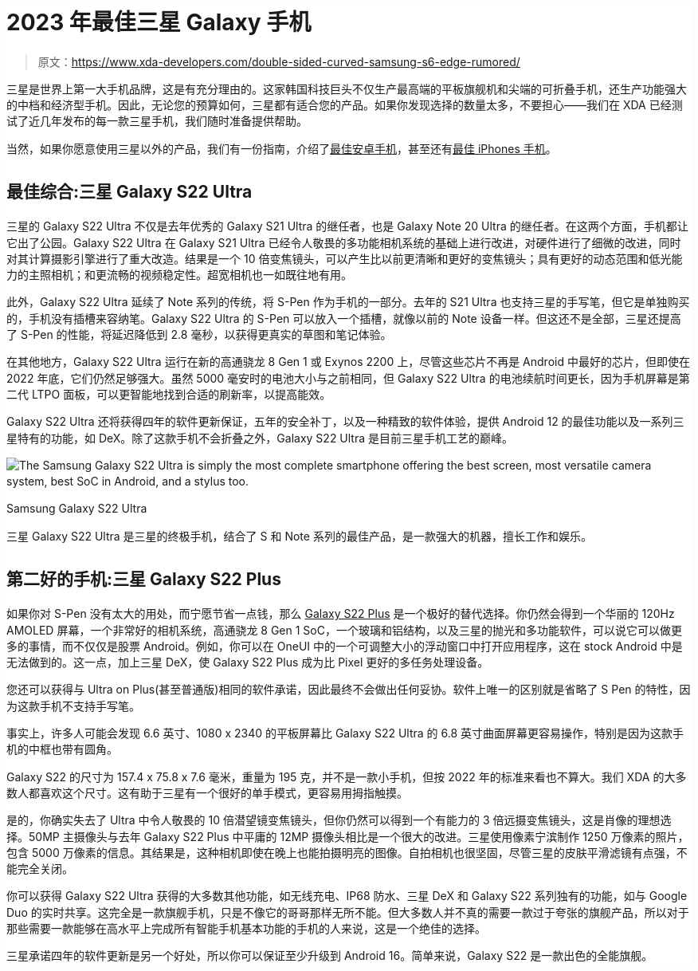 # 2023 年最佳三星 Galaxy 手机

> 原文：<https://www.xda-developers.com/double-sided-curved-samsung-s6-edge-rumored/>

三星是世界上第一大手机品牌，这是有充分理由的。这家韩国科技巨头不仅生产最高端的平板旗舰机和尖端的可折叠手机，还生产功能强大的中档和经济型手机。因此，无论您的预算如何，三星都有适合您的产品。如果你发现选择的数量太多，不要担心——我们在 XDA 已经测试了近几年发布的每一款三星手机，我们随时准备提供帮助。

当然，如果你愿意使用三星以外的产品，我们有一份指南，介绍了[最佳安卓手机](https://www.xda-developers.com/best-android-phones/)，甚至还有[最佳 iPhones 手机](https://www.xda-developers.com/best-iphone/)。

## 最佳综合:三星 Galaxy S22 Ultra

三星的 Galaxy S22 Ultra 不仅是去年优秀的 Galaxy S21 Ultra 的继任者，也是 Galaxy Note 20 Ultra 的继任者。在这两个方面，手机都让它出了公园。Galaxy S22 Ultra 在 Galaxy S21 Ultra 已经令人敬畏的多功能相机系统的基础上进行改进，对硬件进行了细微的改进，同时对其计算摄影引擎进行了重大改造。结果是一个 10 倍变焦镜头，可以产生比以前更清晰和更好的变焦镜头；具有更好的动态范围和低光能力的主照相机；和更流畅的视频稳定性。超宽相机也一如既往地有用。

此外，Galaxy S22 Ultra 延续了 Note 系列的传统，将 S-Pen 作为手机的一部分。去年的 S21 Ultra 也支持三星的手写笔，但它是单独购买的，手机没有插槽来容纳笔。Galaxy S22 Ultra 的 S-Pen 可以放入一个插槽，就像以前的 Note 设备一样。但这还不是全部，三星还提高了 S-Pen 的性能，将延迟降低到 2.8 毫秒，以获得更真实的草图和笔记体验。

在其他地方，Galaxy S22 Ultra 运行在新的高通骁龙 8 Gen 1 或 Exynos 2200 上，尽管这些芯片不再是 Android 中最好的芯片，但即使在 2022 年底，它们仍然足够强大。虽然 5000 毫安时的电池大小与之前相同，但 Galaxy S22 Ultra 的电池续航时间更长，因为手机屏幕是第二代 LTPO 面板，可以更智能地找到合适的刷新率，以提高能效。

Galaxy S22 Ultra 还将获得四年的软件更新保证，五年的安全补丁，以及一种精致的软件体验，提供 Android 12 的最佳功能以及一系列三星特有的功能，如 DeX。除了这款手机不会折叠之外，Galaxy S22 Ultra 是目前三星手机工艺的巅峰。

 <picture>![The Samsung Galaxy S22 Ultra is simply the most complete smartphone offering the best screen, most versatile camera system, best SoC in Android, and a stylus too. ](img/4f89f6aff1109cdba35e3e1fa3df5e24.png)</picture> 

Samsung Galaxy S22 Ultra

三星 Galaxy S22 Ultra 是三星的终极手机，结合了 S 和 Note 系列的最佳产品，是一款强大的机器，擅长工作和娱乐。

## 第二好的手机:三星 Galaxy S22 Plus

如果你对 S-Pen 没有太大的用处，而宁愿节省一点钱，那么 [Galaxy S22 Plus](https://www.xda-developers.com/samsung-galaxy-s22-plus-review/) 是一个极好的替代选择。你仍然会得到一个华丽的 120Hz AMOLED 屏幕，一个非常好的相机系统，高通骁龙 8 Gen 1 SoC，一个玻璃和铝结构，以及三星的抛光和多功能软件，可以说它可以做更多的事情，而不仅仅是股票 Android。例如，你可以在 OneUI 中的一个可调整大小的浮动窗口中打开应用程序，这在 stock Android 中是无法做到的。这一点，加上三星 DeX，使 Galaxy S22 Plus 成为比 Pixel 更好的多任务处理设备。

您还可以获得与 Ultra on Plus(甚至普通版)相同的软件承诺，因此最终不会做出任何妥协。软件上唯一的区别就是省略了 S Pen 的特性，因为这款手机不支持手写笔。

事实上，许多人可能会发现 6.6 英寸、1080 x 2340 的平板屏幕比 Galaxy S22 Ultra 的 6.8 英寸曲面屏幕更容易操作，特别是因为这款手机的中框也带有圆角。

Galaxy S22 的尺寸为 157.4 x 75.8 x 7.6 毫米，重量为 195 克，并不是一款小手机，但按 2022 年的标准来看也不算大。我们 XDA 的大多数人都喜欢这个尺寸。这有助于三星有一个很好的单手模式，更容易用拇指触摸。

是的，你确实失去了 Ultra 中令人敬畏的 10 倍潜望镜变焦镜头，但你仍然可以得到一个有能力的 3 倍远摄变焦镜头，这是肖像的理想选择。50MP 主摄像头与去年 Galaxy S22 Plus 中平庸的 12MP 摄像头相比是一个很大的改进。三星使用像素宁滨制作 1250 万像素的照片，包含 5000 万像素的信息。其结果是，这种相机即使在晚上也能拍摄明亮的图像。自拍相机也很坚固，尽管三星的皮肤平滑滤镜有点强，不能完全关闭。

你可以获得 Galaxy S22 Ultra 获得的大多数其他功能，如无线充电、IP68 防水、三星 DeX 和 Galaxy S22 系列独有的功能，如与 Google Duo 的实时共享。这完全是一款旗舰手机，只是不像它的哥哥那样无所不能。但大多数人并不真的需要一款过于夸张的旗舰产品，所以对于那些需要一款能够在高水平上完成所有智能手机基本功能的手机的人来说，这是一个绝佳的选择。

三星承诺四年的软件更新是另一个好处，所以你可以保证至少升级到 Android 16。简单来说，Galaxy S22 是一款出色的全能旗舰。
